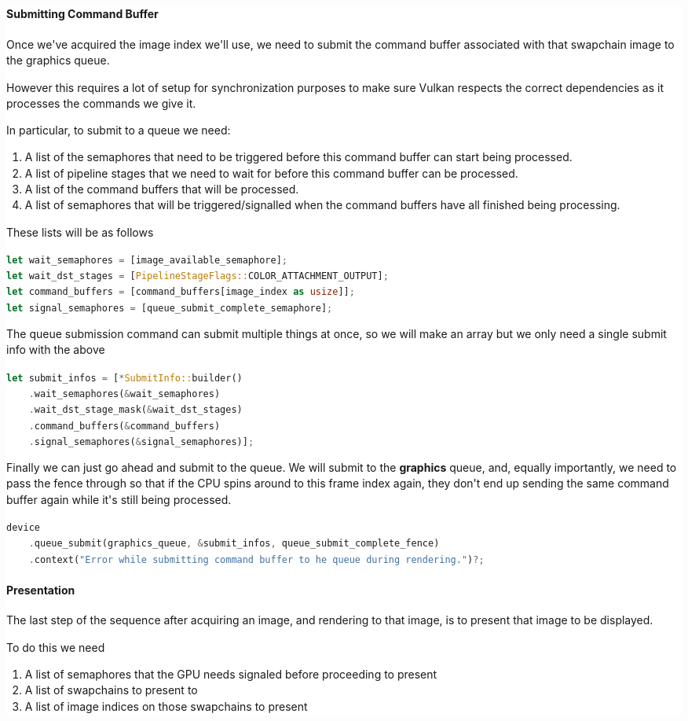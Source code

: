 #### Submitting Command Buffer ####

Once we've acquired the image index we'll use, we need to submit the command buffer associated with that swapchain image to the graphics queue.

However this requires a lot of setup for synchronization purposes to make sure Vulkan respects the correct dependencies as it processes the commands we give it.

In particular, to submit to a queue we need:
1. A list of the semaphores that need to be triggered before this command buffer can start being processed.
2. A list of pipeline stages that we need to wait for before this command buffer can be processed.
3. A list of the command buffers that will be processed.
4. A list of semaphores that will be triggered/signalled when the command buffers have all finished being processing.

These lists will be as follows

```rust
let wait_semaphores = [image_available_semaphore];
let wait_dst_stages = [PipelineStageFlags::COLOR_ATTACHMENT_OUTPUT];
let command_buffers = [command_buffers[image_index as usize]];
let signal_semaphores = [queue_submit_complete_semaphore];
```

The queue submission command can submit multiple things at once, so we will make an array but we only need a single submit info with the above

```rust
let submit_infos = [*SubmitInfo::builder()
    .wait_semaphores(&wait_semaphores)
    .wait_dst_stage_mask(&wait_dst_stages)
    .command_buffers(&command_buffers)
    .signal_semaphores(&signal_semaphores)];
```

Finally we can just go ahead and submit to the queue. We will submit to the **graphics** queue, and, equally importantly, we need to pass the fence through so that if the CPU spins around to this frame index again, they don't end up sending the same command buffer again while it's still being processed.

```rust
device
    .queue_submit(graphics_queue, &submit_infos, queue_submit_complete_fence)
    .context("Error while submitting command buffer to he queue during rendering.")?;
```

#### Presentation ####

The last step of the sequence after acquiring an image, and rendering to that image, is to present that image to be displayed.

To do this we need
1. A list of semaphores that the GPU needs signaled before proceeding to present
2. A list of swapchains to present to
3. A list of image indices on those swapchains to present
